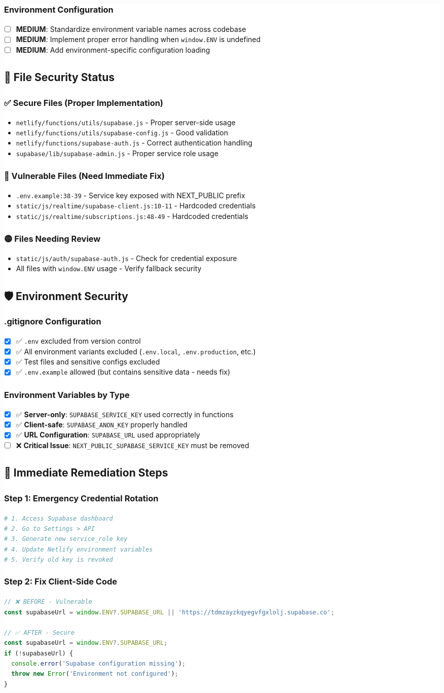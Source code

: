 ### Environment Configuration
- [ ] **MEDIUM**: Standardize environment variable names across codebase
- [ ] **MEDIUM**: Implement proper error handling when `window.ENV` is undefined
- [ ] **MEDIUM**: Add environment-specific configuration loading

## 📁 File Security Status

### ✅ Secure Files (Proper Implementation)
- `netlify/functions/utils/supabase.js` - Proper server-side usage
- `netlify/functions/utils/supabase-config.js` - Good validation
- `netlify/functions/supabase-auth.js` - Correct authentication handling
- `supabase/lib/supabase-admin.js` - Proper service role usage

### 🔴 Vulnerable Files (Need Immediate Fix)
- `.env.example:38-39` - Service key exposed with NEXT_PUBLIC prefix
- `static/js/realtime/supabase-client.js:10-11` - Hardcoded credentials
- `static/js/realtime/subscriptions.js:48-49` - Hardcoded credentials

### 🟡 Files Needing Review
- `static/js/auth/supabase-auth.js` - Check for credential exposure
- All files with `window.ENV` usage - Verify fallback security

## 🛡️ Environment Security

### .gitignore Configuration
- [x] ✅ `.env` excluded from version control
- [x] ✅ All environment variants excluded (`.env.local`, `.env.production`, etc.)
- [x] ✅ Test files and sensitive configs excluded
- [x] ✅ `.env.example` allowed (but contains sensitive data - needs fix)

### Environment Variables by Type
- [x] ✅ **Server-only**: `SUPABASE_SERVICE_KEY` used correctly in functions
- [x] ✅ **Client-safe**: `SUPABASE_ANON_KEY` properly handled
- [x] ✅ **URL Configuration**: `SUPABASE_URL` used appropriately
- [ ] ❌ **Critical Issue**: `NEXT_PUBLIC_SUPABASE_SERVICE_KEY` must be removed

## 🚨 Immediate Remediation Steps

### Step 1: Emergency Credential Rotation
```bash
# 1. Access Supabase dashboard
# 2. Go to Settings > API
# 3. Generate new service_role key
# 4. Update Netlify environment variables
# 5. Verify old key is revoked
```

### Step 2: Fix Client-Side Code
```javascript
// ❌ BEFORE - Vulnerable
const supabaseUrl = window.ENV?.SUPABASE_URL || 'https://tdmzayzkqyegvfgxlolj.supabase.co';

// ✅ AFTER - Secure
const supabaseUrl = window.ENV?.SUPABASE_URL;
if (!supabaseUrl) {
  console.error('Supabase configuration missing');
  throw new Error('Environment not configured');
}
```
